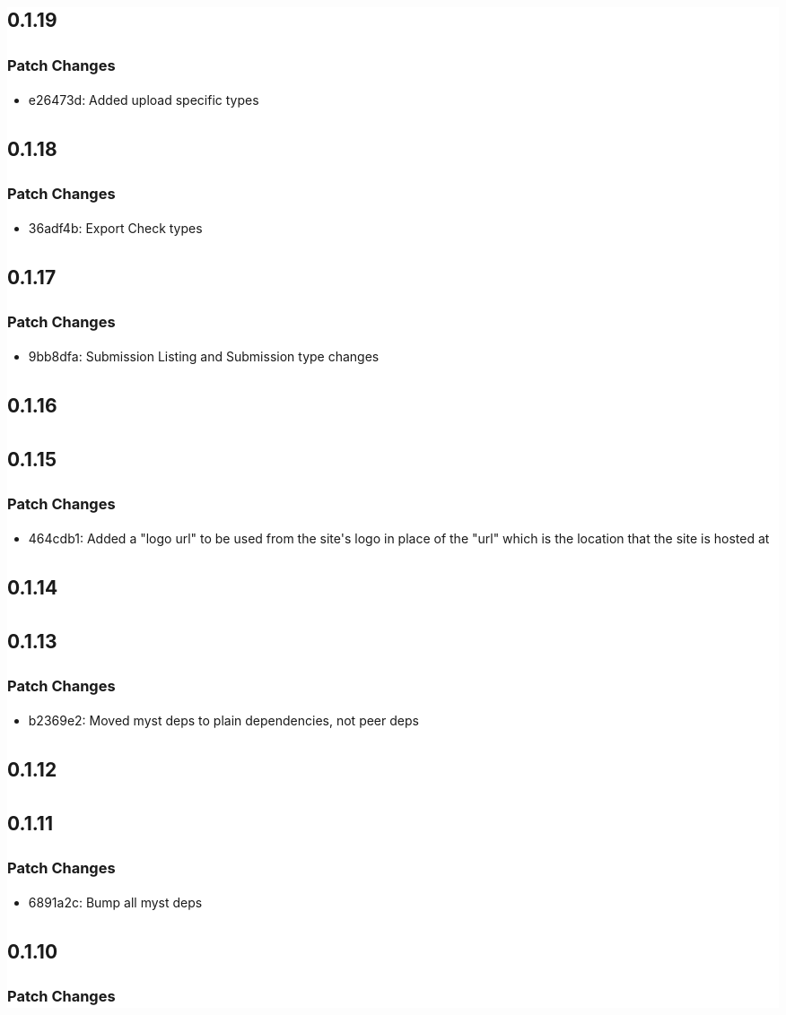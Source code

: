 ## 0.1.19

### Patch Changes

- e26473d: Added upload specific types

## 0.1.18

### Patch Changes

- 36adf4b: Export Check types

## 0.1.17

### Patch Changes

- 9bb8dfa: Submission Listing and Submission type changes

## 0.1.16

## 0.1.15

### Patch Changes

- 464cdb1: Added a "logo url" to be used from the site's logo in place of the "url" which is the location that the site is hosted at

## 0.1.14

## 0.1.13

### Patch Changes

- b2369e2: Moved myst deps to plain dependencies, not peer deps

## 0.1.12

## 0.1.11

### Patch Changes

- 6891a2c: Bump all myst deps

## 0.1.10

### Patch Changes
